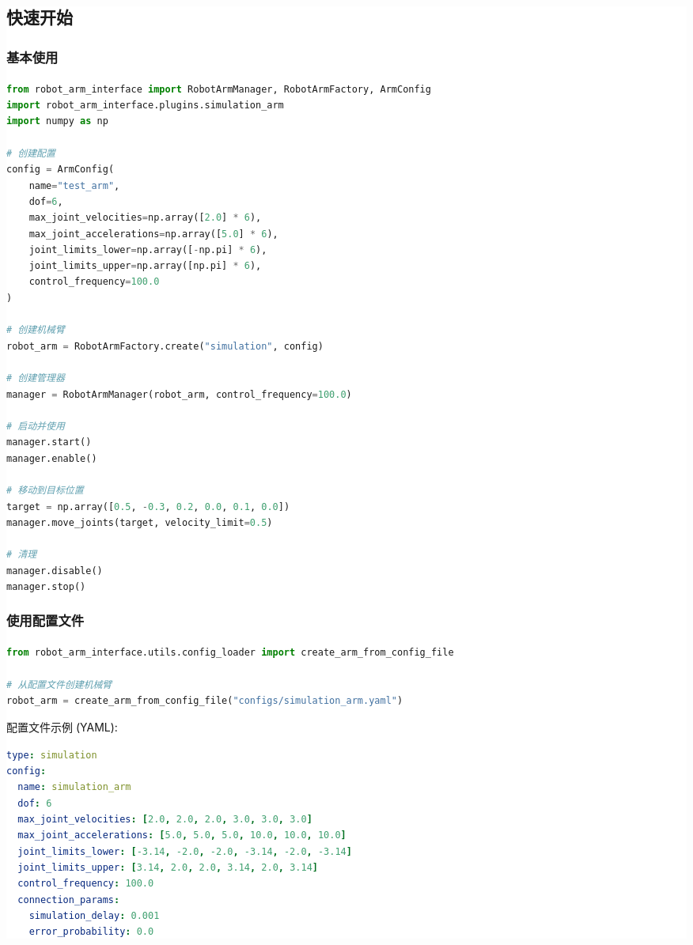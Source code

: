## 快速开始

### 基本使用

```python
from robot_arm_interface import RobotArmManager, RobotArmFactory, ArmConfig
import robot_arm_interface.plugins.simulation_arm
import numpy as np

# 创建配置
config = ArmConfig(
    name="test_arm",
    dof=6,
    max_joint_velocities=np.array([2.0] * 6),
    max_joint_accelerations=np.array([5.0] * 6),
    joint_limits_lower=np.array([-np.pi] * 6),
    joint_limits_upper=np.array([np.pi] * 6),
    control_frequency=100.0
)

# 创建机械臂
robot_arm = RobotArmFactory.create("simulation", config)

# 创建管理器
manager = RobotArmManager(robot_arm, control_frequency=100.0)

# 启动并使用
manager.start()
manager.enable()

# 移动到目标位置
target = np.array([0.5, -0.3, 0.2, 0.0, 0.1, 0.0])
manager.move_joints(target, velocity_limit=0.5)

# 清理
manager.disable()
manager.stop()
```

### 使用配置文件

```python
from robot_arm_interface.utils.config_loader import create_arm_from_config_file

# 从配置文件创建机械臂
robot_arm = create_arm_from_config_file("configs/simulation_arm.yaml")
```

配置文件示例 (YAML):
```yaml
type: simulation
config:
  name: simulation_arm
  dof: 6
  max_joint_velocities: [2.0, 2.0, 2.0, 3.0, 3.0, 3.0]
  max_joint_accelerations: [5.0, 5.0, 5.0, 10.0, 10.0, 10.0]
  joint_limits_lower: [-3.14, -2.0, -2.0, -3.14, -2.0, -3.14]
  joint_limits_upper: [3.14, 2.0, 2.0, 3.14, 2.0, 3.14]
  control_frequency: 100.0
  connection_params:
    simulation_delay: 0.001
    error_probability: 0.0
```
